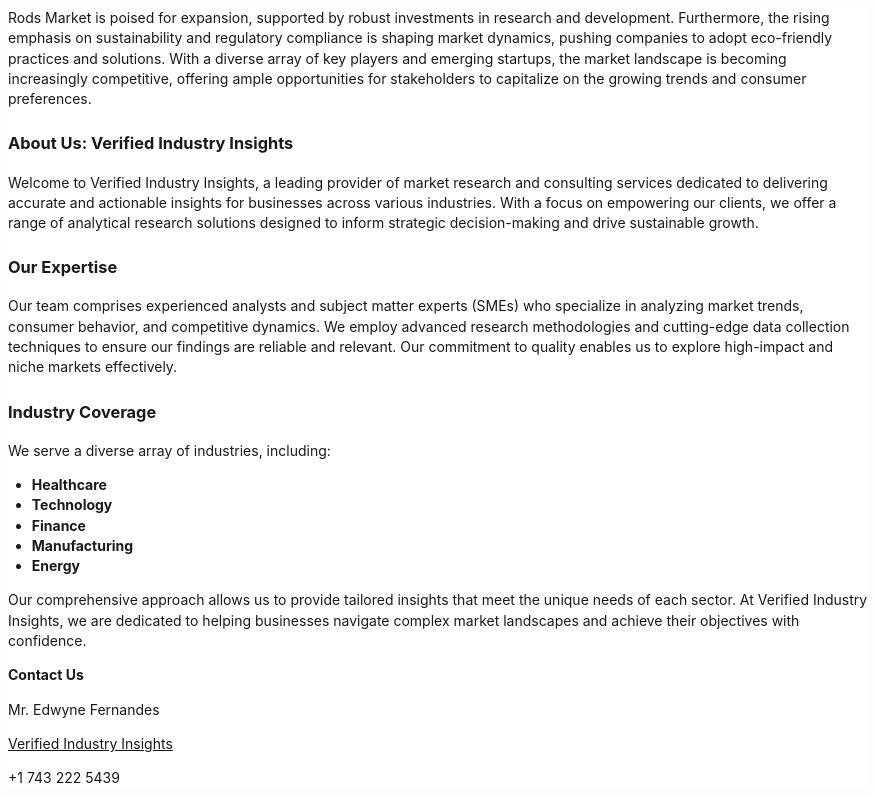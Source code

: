 Rods Market is poised for expansion, supported by robust investments in research and development. Furthermore, the rising emphasis on sustainability and regulatory compliance is shaping market dynamics, pushing companies to adopt eco-friendly practices and solutions. With a diverse array of key players and emerging startups, the market landscape is becoming increasingly competitive, offering ample opportunities for stakeholders to capitalize on the growing trends and consumer preferences.</p><h3>About Us: Verified Industry Insights</h3><p>Welcome to Verified Industry Insights, a leading provider of market research and consulting services dedicated to delivering accurate and actionable insights for businesses across various industries. With a focus on empowering our clients, we offer a range of analytical research solutions designed to inform strategic decision-making and drive sustainable growth.</p><h3>Our Expertise</h3><p>Our team comprises experienced analysts and subject matter experts (SMEs) who specialize in analyzing market trends, consumer behavior, and competitive dynamics. We employ advanced research methodologies and cutting-edge data collection techniques to ensure our findings are reliable and relevant. Our commitment to quality enables us to explore high-impact and niche markets effectively.</p><h3>Industry Coverage</h3><p>We serve a diverse array of industries, including:</p><ul><li><strong>Healthcare</strong></li><li><strong>Technology</strong></li><li><strong>Finance</strong></li><li><strong>Manufacturing</strong></li><li><strong>Energy</strong></li></ul><p>Our comprehensive approach allows us to provide tailored insights that meet the unique needs of each sector. At Verified Industry Insights, we are dedicated to helping businesses navigate complex market landscapes and achieve their objectives with confidence.</p><p><strong>Contact Us</strong></p><p>Mr. Edwyne Fernandes</p><p><a href="https://www.verifiedindustryinsights.com/">Verified Industry Insights</a></p><p>+1 743 222 5439</p>
